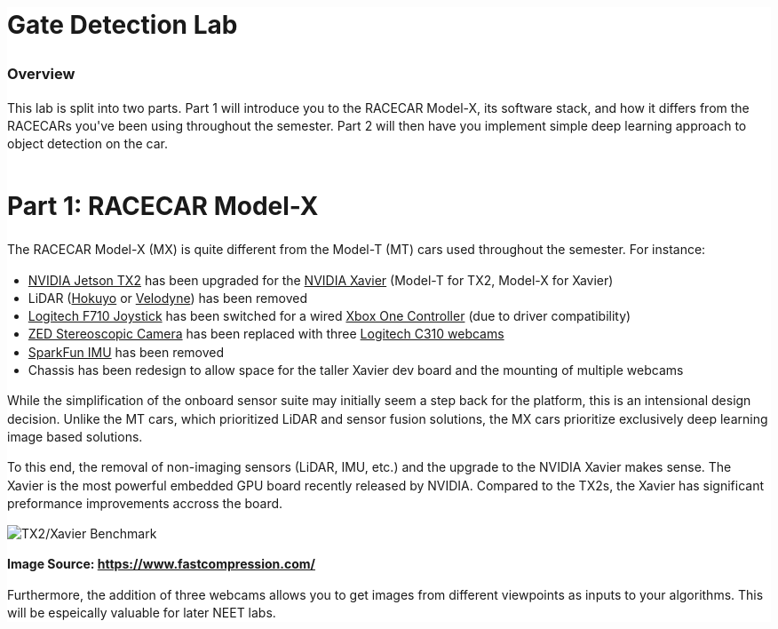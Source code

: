 # Gate Detection Lab

### Overview

This lab is split into two parts. Part 1 will introduce you to the RACECAR
Model-X, its software stack, and how it differs from the RACECARs you've been
using throughout the semester. Part 2 will then have you implement simple deep
learning approach to object detection on the car.



# Part 1: RACECAR Model-X
The RACECAR Model-X (MX) is quite different from the Model-T (MT) cars used
throughout the semester. For instance:
- [NVIDIA Jetson TX2](https://developer.nvidia.com/embedded/buy/jetson-tx2-devkit)
has been upgraded for the
[NVIDIA Xavier](https://developer.nvidia.com/embedded/buy/jetson-agx-xavier-devkit)
(Model-T for TX2, Model-X for Xavier)
- LiDAR ([Hokuyo](https://www.robotshop.com/en/hokuyo-ust-10lx-scanning-laser-rangefinder.html)
or
[Velodyne](https://velodynelidar.com/vlp-16.html)) has been removed
- [Logitech F710 Joystick](https://www.logitechg.com/en-us/products/gamepads/f710-wireless-gamepad.html)
has been switched for a wired
[Xbox One Controller](https://www.xbox.com/en-US/xbox-one/accessories/controllers/xbox-black-wireless-controller) (due to driver compatibility)
- [ZED Stereoscopic Camera](https://www.stereolabs.com/zed/)
has been replaced with three
[Logitech C310 webcams](https://www.logitech.com/en-us/product/hd-webcam-c310)
- [SparkFun IMU](https://www.sparkfun.com/products/14001)
has been removed
- Chassis has been redesign to allow space for the taller Xavier dev board and
the mounting of multiple webcams

While the simplification of the onboard sensor suite may initially seem a step
back for the platform, this is an intensional design decision. Unlike the MT
cars, which prioritized LiDAR and sensor fusion solutions, the MX cars
prioritize exclusively deep learning image based solutions.

To this end, the removal of non-imaging sensors (LiDAR, IMU, etc.) and the
upgrade to the NVIDIA Xavier makes sense. The Xavier is the most powerful
embedded GPU board recently released by NVIDIA. Compared to the TX2s, the
Xavier has significant preformance improvements accross the board.

![TX2/Xavier Benchmark](https://www.fastcompression.com/img/benchmarks/xavier-tx2-benchmarks_en_2018.jpg)

**Image Source: https://www.fastcompression.com/**

Furthermore, the addition of three webcams allows you to get images from
different viewpoints as inputs to your algorithms. This will be espeically
valuable for later NEET labs.
